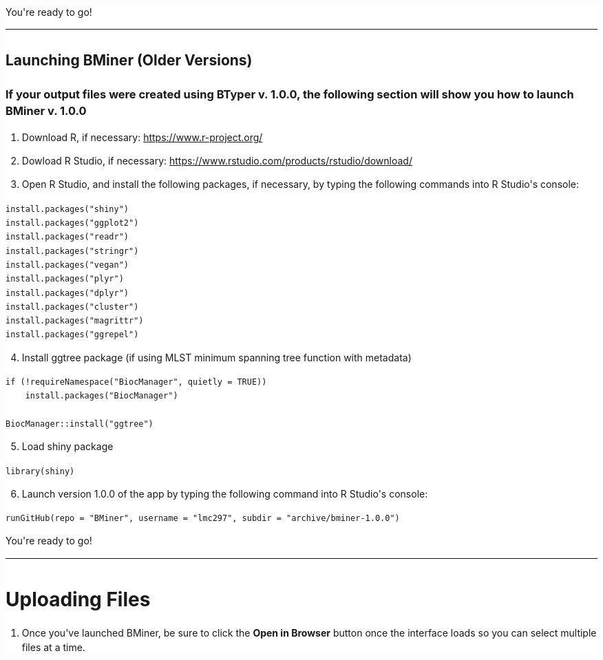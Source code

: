 You're ready to go!

------------------------------------------------------------------------

## Launching BMiner (Older Versions)
### If your output files were created using BTyper v. 1.0.0, the following section will show you how to launch BMiner v. 1.0.0

1. Download R, if necessary: https://www.r-project.org/

2. Dowload R Studio, if necessary: https://www.rstudio.com/products/rstudio/download/

3. Open R Studio, and install the following packages, if necessary, by typing the following commands into R Studio's console:

```
install.packages("shiny")
install.packages("ggplot2")
install.packages("readr")
install.packages("stringr")
install.packages("vegan")
install.packages("plyr")
install.packages("dplyr")
install.packages("cluster")
install.packages("magrittr")
install.packages("ggrepel")
```

4. Install ggtree package (if using MLST minimum spanning tree function with metadata)

```
if (!requireNamespace("BiocManager", quietly = TRUE))
    install.packages("BiocManager")

BiocManager::install("ggtree")
```

5. Load shiny package

```
library(shiny)
```

6. Launch version 1.0.0 of the app by typing the following command into R Studio's console:
```
runGitHub(repo = "BMiner", username = "lmc297", subdir = "archive/bminer-1.0.0")
```

You're ready to go!

------------------------------------------------------------------------

# Uploading Files

1. Once you've launched BMiner, be sure to click the **Open in Browser** button once the interface loads so you can select multiple files at a time.
